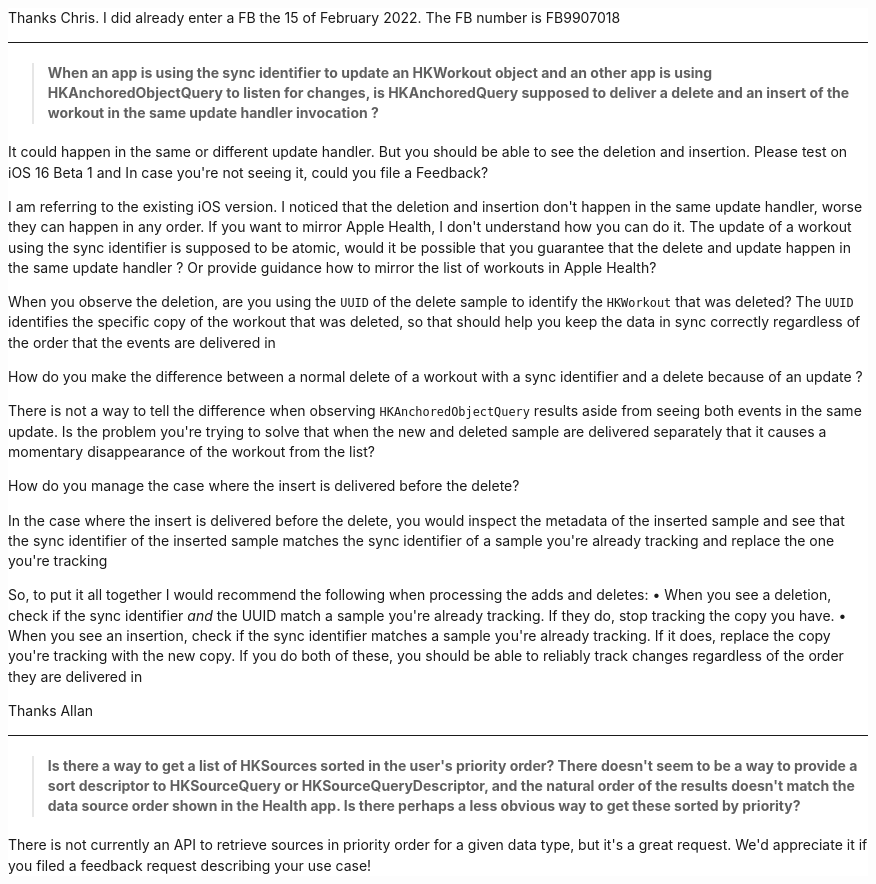  Thanks Chris. I did already enter a FB the 15 of February 2022. The FB number is FB9907018

---
> ####  When an app is using the sync identifier to update an HKWorkout object and an other app is using HKAnchoredObjectQuery to listen for changes, is HKAnchoredQuery supposed to deliver a delete and an insert of the workout in the same update handler invocation ?


 It could happen in the same or different update handler. But you should be able to see the deletion and insertion. Please test on iOS 16 Beta 1 and In case you're not seeing it, could you file a Feedback?

 I am referring to the existing iOS version. I noticed that the deletion and insertion don't happen in the same update handler, worse they can happen in any order. If you want to mirror Apple Health, I don't understand how you can do it. The update of a workout using the sync identifier is supposed to be atomic, would it be possible that you guarantee that the delete and update happen in the same update handler ? Or provide guidance how to mirror the list of workouts in Apple Health?

 When you observe the deletion, are you using the `UUID` of the delete sample to identify the `HKWorkout` that was deleted? The `UUID` identifies the specific copy of the workout that was deleted, so that should help you keep the data in sync correctly regardless of the order that the events are delivered in

 How do you make the difference between a normal delete of a workout with a sync identifier and a delete because of an update ?

 There is not a way to tell the difference when observing `HKAnchoredObjectQuery` results aside from seeing both events in the same update. Is the problem you're trying to solve that when the new and deleted sample are delivered separately that it causes a momentary disappearance of the workout from the list?

 How do you manage the case where the insert is delivered before the delete?  

 In the case where the insert is delivered before the delete, you would inspect the metadata of the inserted sample and see that the sync identifier of the inserted sample matches the sync identifier of a sample you're already tracking and replace the one you're tracking

 So, to put it all together I would recommend the following when processing the adds and deletes:
• When you see a deletion, check if the sync identifier *and* the UUID match a sample you're already tracking. If they do, stop tracking the copy you have.
• When you see an insertion, check if the sync identifier matches a sample you're already tracking. If it does, replace the copy you're tracking with the new copy.
If you do both of these, you should be able to reliably track changes regardless of the order they are delivered in

 Thanks Allan

---
> ####  Is there a way to get a list of HKSources sorted in the user's priority order?  There doesn't seem to be a way to provide a sort descriptor to HKSourceQuery or HKSourceQueryDescriptor, and the natural order of the results doesn't match the data source order shown in the Health app. Is there perhaps a less obvious way to get these sorted by priority?


 There is not currently an API to retrieve sources in priority order for a given data type, but it's a great request. We'd appreciate it if you filed a feedback request describing your use case!
